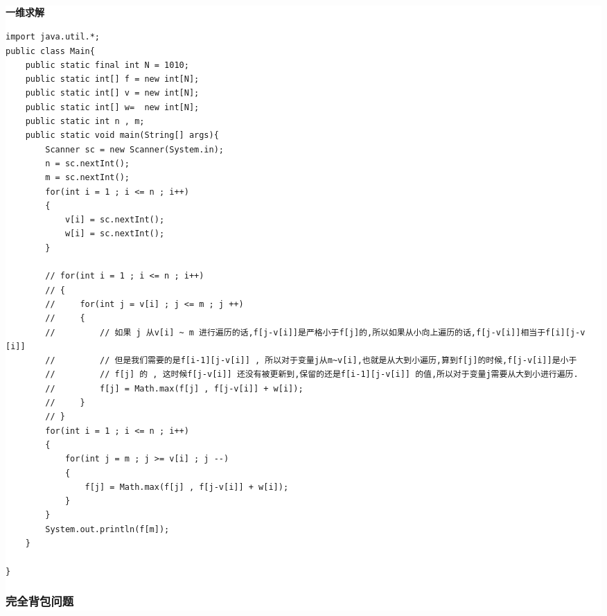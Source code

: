 

**一维求解** 

```
import java.util.*;
public class Main{
    public static final int N = 1010;
    public static int[] f = new int[N];
    public static int[] v = new int[N];
    public static int[] w=  new int[N];
    public static int n , m;
    public static void main(String[] args){
        Scanner sc = new Scanner(System.in);
        n = sc.nextInt();
        m = sc.nextInt();
        for(int i = 1 ; i <= n ; i++)
        {
            v[i] = sc.nextInt();
            w[i] = sc.nextInt();
        }
        
        // for(int i = 1 ; i <= n ; i++)
        // {
        //     for(int j = v[i] ; j <= m ; j ++)
        //     {
        //         // 如果 j 从v[i] ~ m 进行遍历的话,f[j-v[i]]是严格小于f[j]的,所以如果从小向上遍历的话,f[j-v[i]]相当于f[i][j-v[i]]
        //         // 但是我们需要的是f[i-1][j-v[i]] , 所以对于变量j从m~v[i],也就是从大到小遍历,算到f[j]的时候,f[j-v[i]]是小于
        //         // f[j] 的 , 这时候f[j-v[i]] 还没有被更新到,保留的还是f[i-1][j-v[i]] 的值,所以对于变量j需要从大到小进行遍历.
        //         f[j] = Math.max(f[j] , f[j-v[i]] + w[i]);
        //     }
        // }
        for(int i = 1 ; i <= n ; i++)
        {
            for(int j = m ; j >= v[i] ; j --)
            {
                f[j] = Math.max(f[j] , f[j-v[i]] + w[i]);
            }
        }        
        System.out.println(f[m]);
    }    
    
}
```




### 完全背包问题




